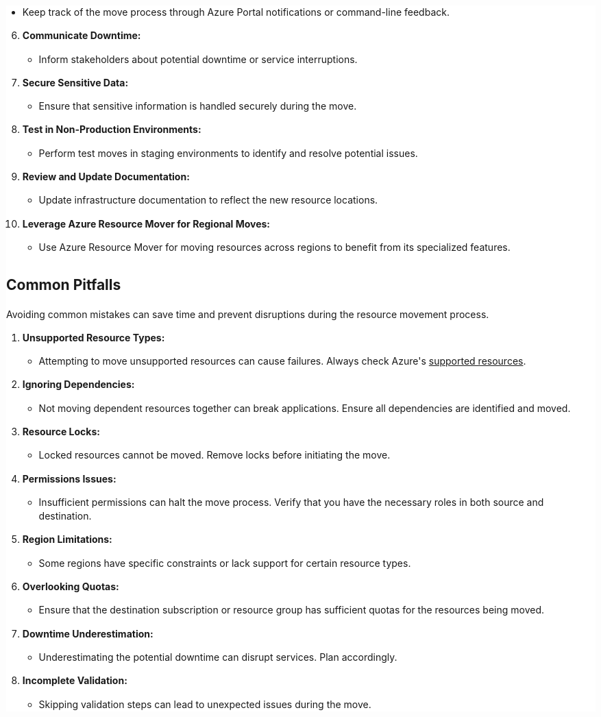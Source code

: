    - Keep track of the move process through Azure Portal notifications or command-line feedback.

6. **Communicate Downtime:**

   - Inform stakeholders about potential downtime or service interruptions.

7. **Secure Sensitive Data:**

   - Ensure that sensitive information is handled securely during the move.

8. **Test in Non-Production Environments:**

   - Perform test moves in staging environments to identify and resolve potential issues.

9. **Review and Update Documentation:**

   - Update infrastructure documentation to reflect the new resource locations.

10. **Leverage Azure Resource Mover for Regional Moves:**
    - Use Azure Resource Mover for moving resources across regions to benefit from its specialized features.

## Common Pitfalls

Avoiding common mistakes can save time and prevent disruptions during the resource movement process.

1. **Unsupported Resource Types:**

   - Attempting to move unsupported resources can cause failures. Always check Azure's [supported resources](https://docs.microsoft.com/azure/azure-resource-manager/management/move-support-resources).

2. **Ignoring Dependencies:**

   - Not moving dependent resources together can break applications. Ensure all dependencies are identified and moved.

3. **Resource Locks:**

   - Locked resources cannot be moved. Remove locks before initiating the move.

4. **Permissions Issues:**

   - Insufficient permissions can halt the move process. Verify that you have the necessary roles in both source and destination.

5. **Region Limitations:**

   - Some regions have specific constraints or lack support for certain resource types.

6. **Overlooking Quotas:**

   - Ensure that the destination subscription or resource group has sufficient quotas for the resources being moved.

7. **Downtime Underestimation:**

   - Underestimating the potential downtime can disrupt services. Plan accordingly.

8. **Incomplete Validation:**

   - Skipping validation steps can lead to unexpected issues during the move.
